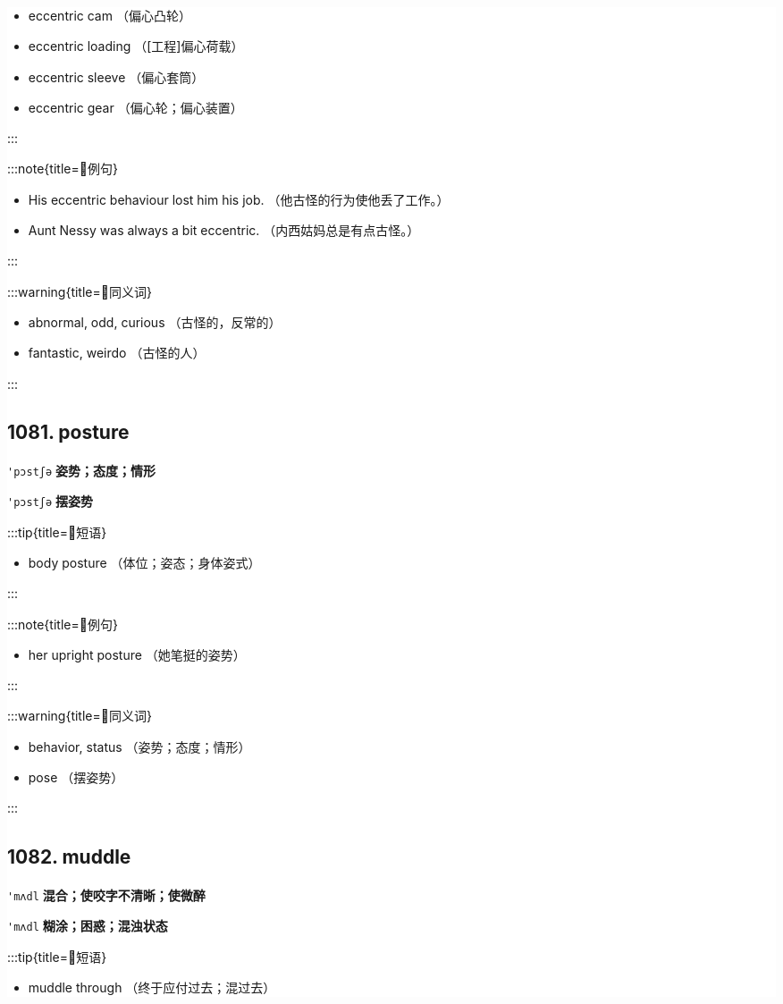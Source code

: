 - eccentric cam （偏心凸轮）

- eccentric loading （[工程]偏心荷载）

- eccentric sleeve （偏心套筒）

- eccentric gear （偏心轮；偏心装置）

:::

:::note{title=🎤例句}

- His eccentric behaviour lost him his job. （他古怪的行为使他丢了工作。）

- Aunt Nessy was always a bit eccentric. （内西姑妈总是有点古怪。）

:::

:::warning{title=🤔同义词}

- abnormal, odd, curious （古怪的，反常的）

- fantastic, weirdo （古怪的人）

:::


## 1081. posture

`'pɔstʃə`  **姿势；态度；情形**

`'pɔstʃə`  **摆姿势**

:::tip{title=🤩短语}

- body posture （体位；姿态；身体姿式）

:::

:::note{title=🎤例句}

- her upright posture （她笔挺的姿势）

:::

:::warning{title=🤔同义词}

- behavior, status （姿势；态度；情形）

- pose （摆姿势）

:::


## 1082. muddle

`'mʌdl`  **混合；使咬字不清晰；使微醉**

`'mʌdl`  **糊涂；困惑；混浊状态**

:::tip{title=🤩短语}

- muddle through （终于应付过去；混过去）
